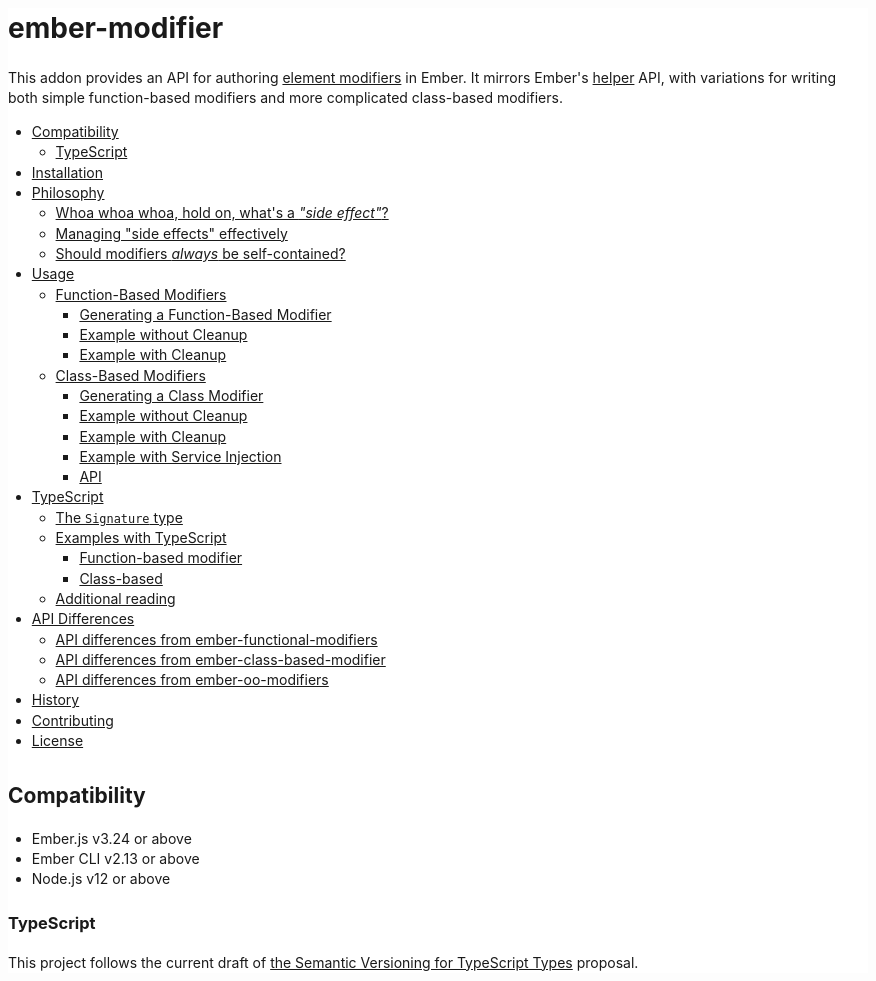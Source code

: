 ember-modifier
==============================================================================

This addon provides an API for authoring [element modifiers] in Ember. It
mirrors Ember's [helper] API, with variations for writing both simple
function-based modifiers and more complicated class-based modifiers.

[element modifiers]: https://blog.emberjs.com/2019/03/06/coming-soon-in-ember-octane-part-4.html
[helper]: https://octane-guides-preview.emberjs.com/release/templates/writing-helpers

- [Compatibility](#compatibility)
  - [TypeScript](#typescript)
- [Installation](#installation)
- [Philosophy](#philosophy)
  - [Whoa whoa whoa, hold on, what's a _"side effect"_?](#whoa-whoa-whoa-hold-on-whats-a-side-effect)
  - [Managing "side effects" effectively](#managing-side-effects-effectively)
  - [Should modifiers _always_ be self-contained?](#should-modifiers-always-be-self-contained)
- [Usage](#usage)
  - [Function-Based Modifiers](#function-based-modifiers)
    - [Generating a Function-Based Modifier](#generating-a-function-based-modifier)
    - [Example without Cleanup](#example-without-cleanup)
    - [Example with Cleanup](#example-with-cleanup)
  - [Class-Based Modifiers](#class-based-modifiers)
    - [Generating a Class Modifier](#generating-a-class-modifier)
    - [Example without Cleanup](#example-without-cleanup-1)
    - [Example with Cleanup](#example-with-cleanup-1)
    - [Example with Service Injection](#example-with-service-injection)
    - [API](#api)
- [TypeScript](#typescript-1)
  - [The `Signature` type](#the-signature-type)
  - [Examples with TypeScript](#examples-with-typescript)
    - [Function-based modifier](#function-based-modifier)
    - [Class-based](#class-based)
  - [Additional reading](#additional-reading)
- [API Differences](#api-differences)
  - [API differences from ember-functional-modifiers](#api-differences-from-ember-functional-modifiers)
  - [API differences from ember-class-based-modifier](#api-differences-from-ember-class-based-modifier)
  - [API differences from ember-oo-modifiers](#api-differences-from-ember-oo-modifiers)
- [History](#history)
- [Contributing](#contributing)
- [License](#license)

Compatibility
------------------------------------------------------------------------------

* Ember.js v3.24 or above
* Ember CLI v2.13 or above
* Node.js v12 or above

### TypeScript

This project follows the current draft of [the Semantic Versioning for TypeScript Types][semver] proposal.


[semver]: https://github.com/chriskrycho/ember-rfcs/blob/semver-for-ts/text/0730-semver-for-ts.md
[sm]: https://github.com/chriskrycho/ember-rfcs/blob/semver-for-ts/text/0730-semver-for-ts.md#simple-majors
[^changes]: As with autotracking in general, “changes” here actually means that the tracked property was set—even if it was set to the same value. This is because autotracking does not cache the *values* of properties, only the last time they changed. See [this blog post](https://v5.chriskrycho.com/journal/autotracking-elegant-dx-via-cutting-edge-cs/) for a deep dive on how it works!
[scroll-example]: https://github.com/emberjs/ember-render-modifiers#example-scrolling-an-element-to-a-position
[glint]: https://github.com/typed-ember/glint
[safe-ts-libs]: https://v5.chriskrycho.com/journal/writing-robust-typescript-libraries/s
[type narrowing]: https://www.typescriptlang.org/docs/handbook/advanced-types.html#type-guards-and-differentiating-types
[ember-class-based-modifier]: https://github.com/sukima/ember-class-based-modifier
[ember-functional-modifiers]: https://github.com/spencer516/ember-functional-modifiers